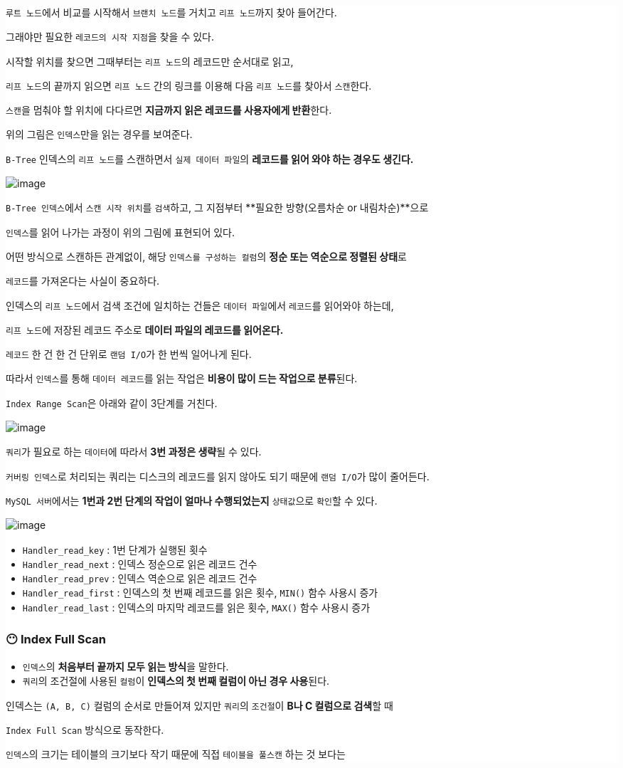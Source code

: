 `루트 노드`에서 비교를 시작해서 `브랜치 노드`를 거치고 `리프 노드`까지 찾아 들어간다.

그래야만 필요한 `레코드의 시작 지점`을 찾을 수 있다.

시작할 위치를 찾으면 그때부터는 `리프 노드`의 레코드만 순서대로 읽고,

`리프 노드`의 끝까지 읽으면 `리프 노드` 간의 링크를 이용해 다음 `리프 노드`를 찾아서 `스캔`한다.

`스캔`을 멈춰야 할 위치에 다다르면 **지금까지 읽은 레코드를 사용자에게 반환**한다.

위의 그림은 `인덱스`만을 읽는 경우를 보여준다.

`B-Tree` 인덱스의 `리프 노드`를 스캔하면서 `실제 데이터 파일`의 **레코드를 읽어 와야 하는 경우도 생긴다.**

![image](https://github.com/AK-47-Study/real-mysql-study/assets/91787050/6a828d9f-ca69-40e0-b063-81af9a9c4c65)

`B-Tree 인덱스`에서 `스캔 시작 위치`를 `검색`하고, 그 지점부터 **필요한 방향(오름차순 or 내림차순)**으로

`인덱스`를 읽어 나가는 과정이 위의 그림에 표현되어 있다.

어떤 방식으로 스캔하든 관계없이, 해당 `인덱스를 구성하는 컬럼`의 **정순 또는 역순으로 정렬된 상태**로

`레코드`를 가져온다는 사실이 중요하다.

인덱스의 `리프 노드`에서 검색 조건에 일치하는 건들은 `데이터 파일`에서 `레코드`를 읽어와야 하는데,

`리프 노드`에 저장된 레코드 주소로 **데이터 파일의 레코드를 읽어온다.**

`레코드` 한 건 한 건 단위로 `랜덤 I/O`가 한 번씩 일어나게 된다.

따라서 `인덱스`를 통해 `데이터 레코드`를 읽는 작업은 **비용이 많이 드는 작업으로 분류**된다.

`Index Range Scan`은 아래와 같이 3단계를 거친다.

![image](https://github.com/AK-47-Study/real-mysql-study/assets/91787050/b2d425c1-6331-46f2-b98a-db3c9980441e)

`쿼리`가 필요로 하는 `데이터`에 따라서 **3번 과정은 생략**될 수 있다.

`커버링 인덱스`로 처리되는 쿼리는 디스크의 레코드를 읽지 않아도 되기 때문에 `랜덤 I/O`가 많이 줄어든다.

`MySQL 서버`에서는 **1번과 2번 단계의 작업이 얼마나 수행되었는지** `상태값`으로 `확인`할 수 있다.

![image](https://github.com/AK-47-Study/real-mysql-study/assets/91787050/18fabbf3-2fca-4af8-a861-b8dda8c327bd)

- `Handler_read_key` : 1번 단계가 실행된 횟수
- `Handler_read_next` : 인덱스 정순으로 읽은 레코드 건수
- `Handler_read_prev` : 인덱스 역순으로 읽은 레코드 건수
- `Handler_read_first` : 인덱스의 첫 번째 레코드를 읽은 횟수, `MIN()` 함수 사용시 증가
- `Handler_read_last` : 인덱스의 마지막 레코드를 읽은 횟수, `MAX()` 함수 사용시 증가

### 😶 Index Full Scan

- `인덱스`의 **처음부터 끝까지 모두 읽는 방식**을 말한다.
- `쿼리`의 조건절에 사용된 `컬럼`이 **인덱스의 첫 번째 컬럼이 아닌 경우 사용**된다.

인덱스는 `(A, B, C)` 컬럼의 순서로 만들어져 있지만 `쿼리`의 `조건절`이 **B나 C 컬럼으로 검색**할 때

`Index Full Scan` 방식으로 동작한다.

`인덱스`의 크기는 테이블의 크기보다 작기 때문에 직접 `테이블을 풀스캔` 하는 것 보다는
